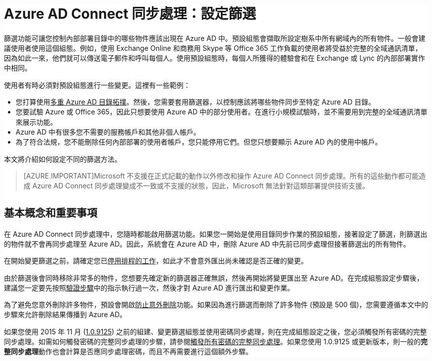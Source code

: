 <properties
	pageTitle="Azure AD Connect 同步處理：設定篩選 | Microsoft Azure"
	description="說明如何在 Azure AD Connect 同步處理中設定篩選。"
	services="active-directory"
	documentationCenter=""
	authors="andkjell"
	manager="stevenpo"
	editor=""/>

<tags
	ms.service="active-directory"
	ms.workload="identity"
	ms.tgt_pltfrm="na"
	ms.devlang="na"
	ms.topic="article"
	ms.date="05/10/2016"
	ms.author="andkjell;markvi"/>


# Azure AD Connect 同步處理：設定篩選
篩選功能可讓您控制內部部署目錄中的哪些物件應該出現在 Azure AD 中。預設組態會擷取所設定樹系中所有網域內的所有物件。一般會建議使用者使用這個組態。例如，使用 Exchange Online 和商務用 Skype 等 Office 365 工作負載的使用者將受益於完整的全域通訊清單，因為如此一來，他們就可以傳送電子郵件和呼叫每個人。使用預設組態時，每個人所獲得的體驗會和在 Exchange 或 Lync 的內部部署實作中相同。

使用者有時必須對預設組態進行一些變更。這裡有一些範例：

- 您打算使用[多重 Azure AD 目錄拓撲](active-directory-aadconnect-topologies.md#each-object-only-once-in-an-azure-ad-directory)。然後，您需要套用篩選器，以控制應該將哪些物件同步至特定 Azure AD 目錄。
- 您要試驗 Azure 或 Office 365，因此只想要使用 Azure AD 中的部分使用者。在進行小規模試驗時，並不需要用到完整的全域通訊清單來展示功能。
- Azure AD 中有很多您不需要的服務帳戶和其他非個人帳戶。
- 為了符合法規，您不能刪除任何內部部署的使用者帳戶，您只能停用它們。但您只想要顯示 Azure AD 內的使用中帳戶。

本文將介紹如何設定不同的篩選方法。

> [AZURE.IMPORTANT]Microsoft 不支援在正式記載的動作以外修改和操作 Azure AD Connect 同步處理。所有的這些動作都可能造成 Azure AD Connect 同步處理變成不一致或不支援的狀態，因此，Microsoft 無法針對這類部署提供技術支援。

## 基本概念和重要事項
在 Azure AD Connect 同步處理中，您隨時都能啟用篩選功能。如果您一開始是使用目錄同步作業的預設組態，接著設定了篩選，則篩選出的物件就不會再同步處理至 Azure AD。因此，系統會在 Azure AD 中，刪除 Azure AD 中先前已同步處理但接著篩選出的所有物件。

在開始變更篩選之前，請確定您已[停用排程的工作](#disable-scheduled-task)，如此才不會意外匯出尚未確認是否正確的變更。

由於篩選後會同時移除非常多的物件，您想要先確定新的篩選器正確無誤，然後再開始將變更匯出至 Azure AD。在完成組態設定步驟後，建議您一定要先按照[驗證步驟](#apply-and-verify-changes)中的指示執行過一次，然後才對 Azure AD 進行匯出和變更作業。

為了避免您意外刪除許多物件，預設會開啟[防止意外刪除](active-directory-aadconnectsync-feature-prevent-accidental-deletes.md)功能。如果因為進行篩選而刪除了許多物件 (預設是 500 個)，您需要遵循本文中的步驟來允許刪除結果傳播到 Azure AD。

如果您使用 2015 年 11 月 ([1\.0.9125](active-directory-aadconnect-version-history.md#1091250)) 之前的組建、變更篩選組態並使用密碼同步處理，則在完成組態設定之後，您必須觸發所有密碼的完整同步處理。如需如何觸發密碼的完整同步處理的步驟，請參閱[觸發所有密碼的完整同步處理](active-directory-aadconnectsync-implement-password-synchronization.md#trigger-a-full-sync-of-all-passwords)。如果您使用 1.0.9125 或更新版本，則一般的**完整同步處理**動作也會計算是否應同步處理密碼，而且不再需要進行這個額外步驟。
